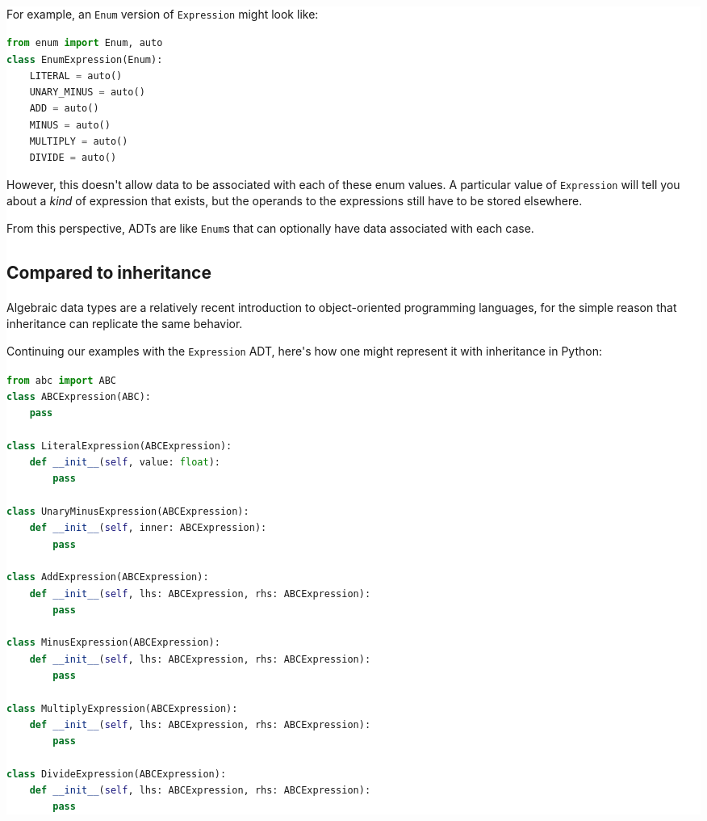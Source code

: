 For example, an `Enum` version of `Expression` might look like:

```python
from enum import Enum, auto
class EnumExpression(Enum):
    LITERAL = auto()
    UNARY_MINUS = auto()
    ADD = auto()
    MINUS = auto()
    MULTIPLY = auto()
    DIVIDE = auto()
```

However, this doesn't allow data to be associated with each of these enum values. A particular value of `Expression` will tell you about a _kind_ of expression that exists, but the operands to the expressions still have to be stored elsewhere.

From this perspective, ADTs are like `Enum`s that can optionally have data associated with each case.

## Compared to inheritance

Algebraic data types are a relatively recent introduction to object-oriented programming languages, for the simple reason that inheritance can replicate the same behavior.

Continuing our examples with the `Expression` ADT, here's how one might represent it with inheritance in Python:

```python
from abc import ABC
class ABCExpression(ABC):
    pass

class LiteralExpression(ABCExpression):
    def __init__(self, value: float):
        pass

class UnaryMinusExpression(ABCExpression):
    def __init__(self, inner: ABCExpression):
        pass

class AddExpression(ABCExpression):
    def __init__(self, lhs: ABCExpression, rhs: ABCExpression):
        pass

class MinusExpression(ABCExpression):
    def __init__(self, lhs: ABCExpression, rhs: ABCExpression):
        pass

class MultiplyExpression(ABCExpression):
    def __init__(self, lhs: ABCExpression, rhs: ABCExpression):
        pass

class DivideExpression(ABCExpression):
    def __init__(self, lhs: ABCExpression, rhs: ABCExpression):
        pass
```
